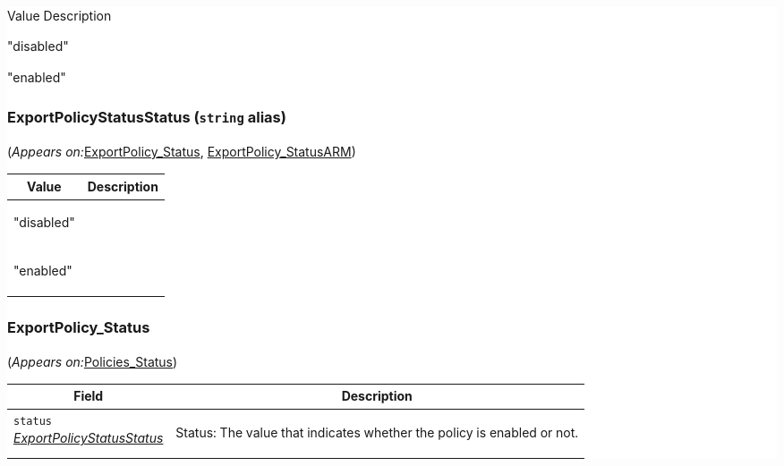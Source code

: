 <tr>
<th>Value</th>
<th>Description</th>
</tr>
</thead>
<tbody><tr><td><p>&#34;disabled&#34;</p></td>
<td></td>
</tr><tr><td><p>&#34;enabled&#34;</p></td>
<td></td>
</tr></tbody>
</table>
<h3 id="containerregistry.azure.com/v1alpha1api20210901.ExportPolicyStatusStatus">ExportPolicyStatusStatus
(<code>string</code> alias)</h3>
<p>
(<em>Appears on:</em><a href="#containerregistry.azure.com/v1alpha1api20210901.ExportPolicy_Status">ExportPolicy_Status</a>, <a href="#containerregistry.azure.com/v1alpha1api20210901.ExportPolicy_StatusARM">ExportPolicy_StatusARM</a>)
</p>
<div>
</div>
<table>
<thead>
<tr>
<th>Value</th>
<th>Description</th>
</tr>
</thead>
<tbody><tr><td><p>&#34;disabled&#34;</p></td>
<td></td>
</tr><tr><td><p>&#34;enabled&#34;</p></td>
<td></td>
</tr></tbody>
</table>
<h3 id="containerregistry.azure.com/v1alpha1api20210901.ExportPolicy_Status">ExportPolicy_Status
</h3>
<p>
(<em>Appears on:</em><a href="#containerregistry.azure.com/v1alpha1api20210901.Policies_Status">Policies_Status</a>)
</p>
<div>
</div>
<table>
<thead>
<tr>
<th>Field</th>
<th>Description</th>
</tr>
</thead>
<tbody>
<tr>
<td>
<code>status</code><br/>
<em>
<a href="#containerregistry.azure.com/v1alpha1api20210901.ExportPolicyStatusStatus">
ExportPolicyStatusStatus
</a>
</em>
</td>
<td>
<p>Status: The value that indicates whether the policy is enabled or not.</p>
</td>
</tr>
</tbody>